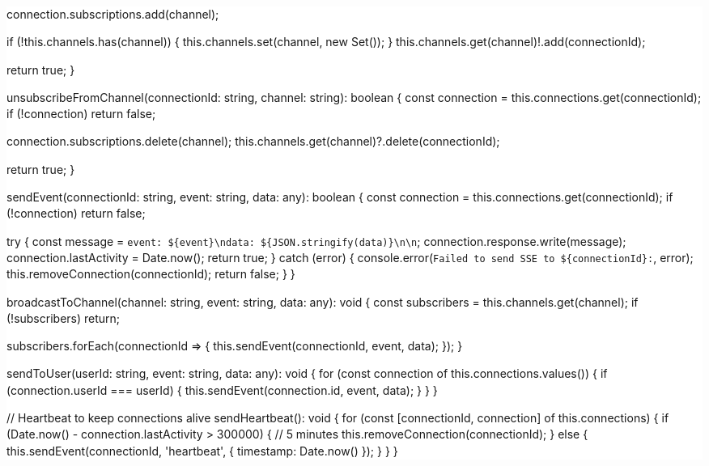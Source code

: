  connection.subscriptions.add(channel);
 
 if (!this.channels.has(channel)) {
 this.channels.set(channel, new Set());
 }
 this.channels.get(channel)!.add(connectionId);

 return true;
 }

 unsubscribeFromChannel(connectionId: string, channel: string): boolean {
 const connection = this.connections.get(connectionId);
 if (!connection) return false;

 connection.subscriptions.delete(channel);
 this.channels.get(channel)?.delete(connectionId);

 return true;
 }

 sendEvent(connectionId: string, event: string, data: any): boolean {
 const connection = this.connections.get(connectionId);
 if (!connection) return false;

 try {
 const message = `event: ${event}\ndata: ${JSON.stringify(data)}\n\n`;
 connection.response.write(message);
 connection.lastActivity = Date.now();
 return true;
 } catch (error) {
 console.error(`Failed to send SSE to ${connectionId}:`, error);
 this.removeConnection(connectionId);
 return false;
 }
 }

 broadcastToChannel(channel: string, event: string, data: any): void {
 const subscribers = this.channels.get(channel);
 if (!subscribers) return;

 subscribers.forEach(connectionId => {
 this.sendEvent(connectionId, event, data);
 });
 }

 sendToUser(userId: string, event: string, data: any): void {
 for (const connection of this.connections.values()) {
 if (connection.userId === userId) {
 this.sendEvent(connection.id, event, data);
 }
 }
 }

 // Heartbeat to keep connections alive
 sendHeartbeat(): void {
 for (const [connectionId, connection] of this.connections) {
 if (Date.now() - connection.lastActivity > 300000) { // 5 minutes
 this.removeConnection(connectionId);
 } else {
 this.sendEvent(connectionId, 'heartbeat', { timestamp: Date.now() });
 }
 }
 }
